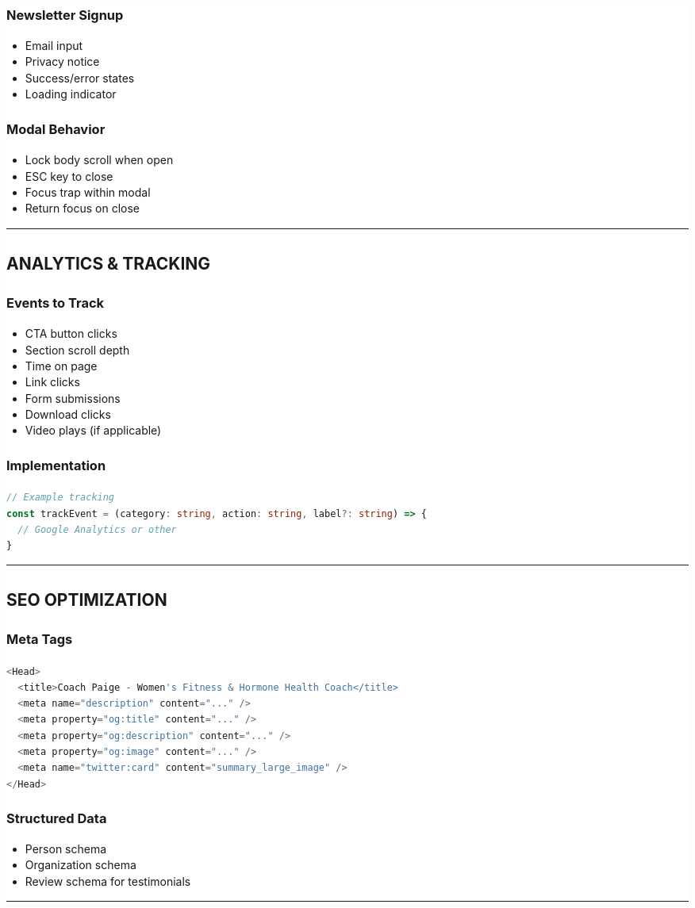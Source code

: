 ### Newsletter Signup
- Email input
- Privacy notice
- Success/error states
- Loading indicator

### Modal Behavior
- Lock body scroll when open
- ESC key to close
- Focus trap within modal
- Return focus on close

---

## ANALYTICS & TRACKING

### Events to Track
- CTA button clicks
- Section scroll depth
- Time on page
- Link clicks
- Form submissions
- Download clicks
- Video plays (if applicable)

### Implementation
```typescript
// Example tracking
const trackEvent = (category: string, action: string, label?: string) => {
  // Google Analytics or other
}
```

---

## SEO OPTIMIZATION

### Meta Tags
```typescript
<Head>
  <title>Coach Paige - Women's Fitness & Hormone Health Coach</title>
  <meta name="description" content="..." />
  <meta property="og:title" content="..." />
  <meta property="og:description" content="..." />
  <meta property="og:image" content="..." />
  <meta name="twitter:card" content="summary_large_image" />
</Head>
```

### Structured Data
- Person schema
- Organization schema
- Review schema for testimonials

---